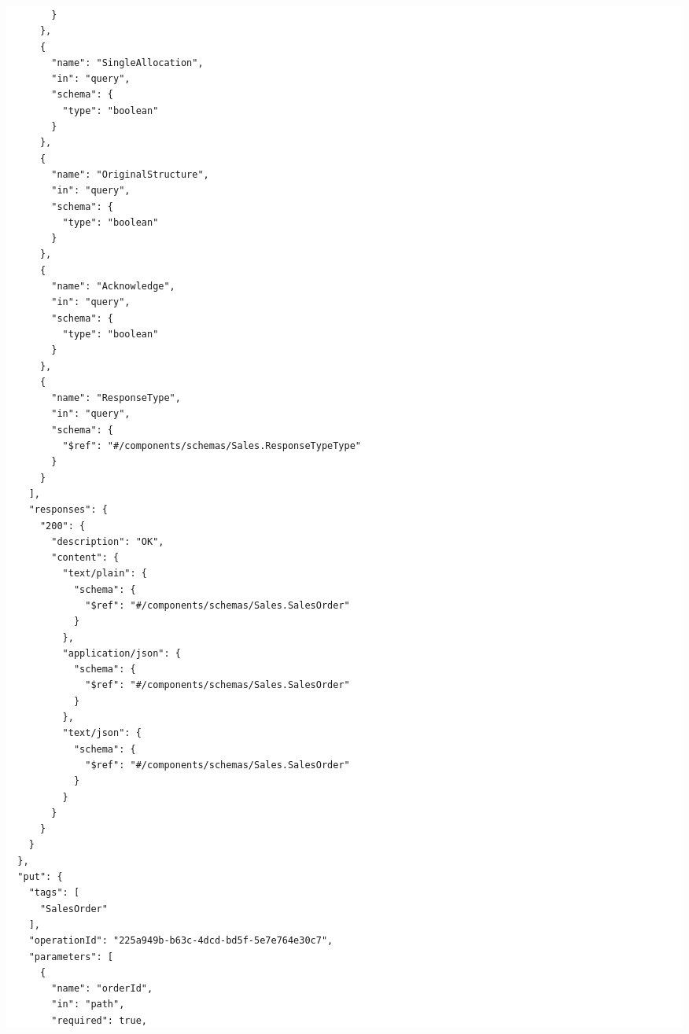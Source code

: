             }
          },
          {
            "name": "SingleAllocation",
            "in": "query",
            "schema": {
              "type": "boolean"
            }
          },
          {
            "name": "OriginalStructure",
            "in": "query",
            "schema": {
              "type": "boolean"
            }
          },
          {
            "name": "Acknowledge",
            "in": "query",
            "schema": {
              "type": "boolean"
            }
          },
          {
            "name": "ResponseType",
            "in": "query",
            "schema": {
              "$ref": "#/components/schemas/Sales.ResponseTypeType"
            }
          }
        ],
        "responses": {
          "200": {
            "description": "OK",
            "content": {
              "text/plain": {
                "schema": {
                  "$ref": "#/components/schemas/Sales.SalesOrder"
                }
              },
              "application/json": {
                "schema": {
                  "$ref": "#/components/schemas/Sales.SalesOrder"
                }
              },
              "text/json": {
                "schema": {
                  "$ref": "#/components/schemas/Sales.SalesOrder"
                }
              }
            }
          }
        }
      },
      "put": {
        "tags": [
          "SalesOrder"
        ],
        "operationId": "225a949b-b63c-4dcd-bd5f-5e7e764e30c7",
        "parameters": [
          {
            "name": "orderId",
            "in": "path",
            "required": true,